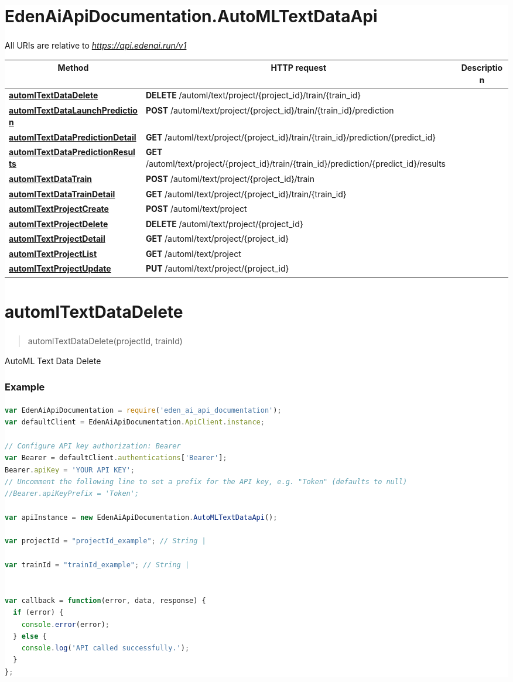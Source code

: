 # EdenAiApiDocumentation.AutoMLTextDataApi

All URIs are relative to *https://api.edenai.run/v1*

Method | HTTP request | Description
------------- | ------------- | -------------
[**automlTextDataDelete**](AutoMLTextDataApi.md#automlTextDataDelete) | **DELETE** /automl/text/project/{project_id}/train/{train_id} | 
[**automlTextDataLaunchPrediction**](AutoMLTextDataApi.md#automlTextDataLaunchPrediction) | **POST** /automl/text/project/{project_id}/train/{train_id}/prediction | 
[**automlTextDataPredictionDetail**](AutoMLTextDataApi.md#automlTextDataPredictionDetail) | **GET** /automl/text/project/{project_id}/train/{train_id}/prediction/{predict_id} | 
[**automlTextDataPredictionResults**](AutoMLTextDataApi.md#automlTextDataPredictionResults) | **GET** /automl/text/project/{project_id}/train/{train_id}/prediction/{predict_id}/results | 
[**automlTextDataTrain**](AutoMLTextDataApi.md#automlTextDataTrain) | **POST** /automl/text/project/{project_id}/train | 
[**automlTextDataTrainDetail**](AutoMLTextDataApi.md#automlTextDataTrainDetail) | **GET** /automl/text/project/{project_id}/train/{train_id} | 
[**automlTextProjectCreate**](AutoMLTextDataApi.md#automlTextProjectCreate) | **POST** /automl/text/project | 
[**automlTextProjectDelete**](AutoMLTextDataApi.md#automlTextProjectDelete) | **DELETE** /automl/text/project/{project_id} | 
[**automlTextProjectDetail**](AutoMLTextDataApi.md#automlTextProjectDetail) | **GET** /automl/text/project/{project_id} | 
[**automlTextProjectList**](AutoMLTextDataApi.md#automlTextProjectList) | **GET** /automl/text/project | 
[**automlTextProjectUpdate**](AutoMLTextDataApi.md#automlTextProjectUpdate) | **PUT** /automl/text/project/{project_id} | 


<a name="automlTextDataDelete"></a>
# **automlTextDataDelete**
> automlTextDataDelete(projectId, trainId)



AutoML Text Data Delete

### Example
```javascript
var EdenAiApiDocumentation = require('eden_ai_api_documentation');
var defaultClient = EdenAiApiDocumentation.ApiClient.instance;

// Configure API key authorization: Bearer
var Bearer = defaultClient.authentications['Bearer'];
Bearer.apiKey = 'YOUR API KEY';
// Uncomment the following line to set a prefix for the API key, e.g. "Token" (defaults to null)
//Bearer.apiKeyPrefix = 'Token';

var apiInstance = new EdenAiApiDocumentation.AutoMLTextDataApi();

var projectId = "projectId_example"; // String | 

var trainId = "trainId_example"; // String | 


var callback = function(error, data, response) {
  if (error) {
    console.error(error);
  } else {
    console.log('API called successfully.');
  }
};
```